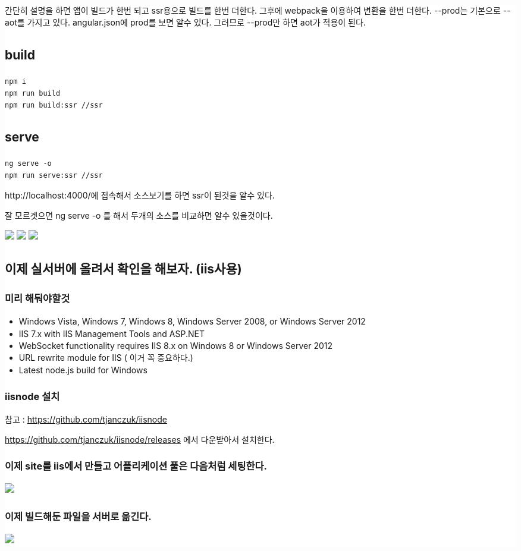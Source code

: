 간단히 설명을 하면 앱이 빌드가 한번 되고 ssr용으로 빌드를 한번 더한다. 그후에 webpack을 이용하여 변환을 한번 더한다. --prod는 기본으로 --aot를 가지고 있다. angular.json에 prod를 보면 알수 있다. 그러므로 --prod만 하면 aot가 적용이 된다.

## build

```
npm i 
npm run build
npm run build:ssr //ssr
```

## serve

```
ng serve -o 
npm run serve:ssr //ssr
```

http://localhost:4000/에 접속해서 소스보기를 하면 ssr이 된것을 알수 있다. 

잘 모르겟으면 ng serve -o 를 해서 두개의 소스를 비교하면 알수 있을것이다.

![]({{site_baseurl}}/assets/angular-ssr-01.PNG)
![]({{site_baseurl}}/assets/angular-ssr-02.PNG)
![]({{site_baseurl}}/assets/angular-ssr-03.PNG)


## 이제 실서버에 올려서 확인을 해보자. (iis사용)

### 미리 해둬야할것 

* Windows Vista, Windows 7, Windows 8, Windows Server 2008, or Windows Server 2012
* IIS 7.x with IIS Management Tools and ASP.NET
* WebSocket functionality requires IIS 8.x on Windows 8 or Windows Server 2012
* URL rewrite module for IIS ( 이거 꼭 중요하다.)
* Latest node.js build for Windows

### iisnode 설치 

참고 : <https://github.com/tjanczuk/iisnode> 

<https://github.com/tjanczuk/iisnode/releases> 에서 다운받아서 설치한다.


### 이제 site를 iis에서 만들고 어플리케이션 풀은 다음처럼 세팅한다.

![]({{site_baseurl}}/assets/angular-ssr-06.PNG)

### 이제 빌드해둔 파일을 서버로 옮긴다. 

![]({{site_baseurl}}/assets/angular-ssr-07.PNG)
